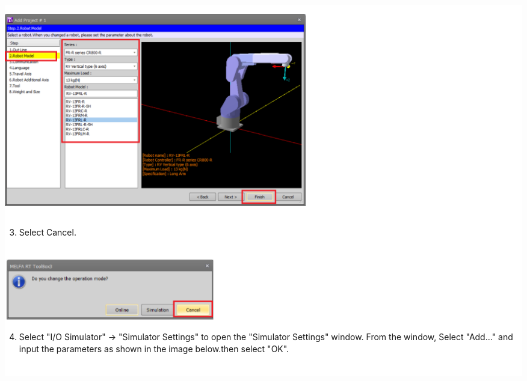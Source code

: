 <img src="./figures/rt3_add_robot.png" width="500" height="350">

</br>

3. Select Cancel.
<br/>

<img src="./figures/rt3_sel_cancel.png" width="350" height="100">

</br>

4. Select "I/O Simulator" -> "Simulator Settings" to open the "Simulator Settings" window. From the window, Select "Add..." and input the parameters as shown in the image below.then select "OK".
<br/>
